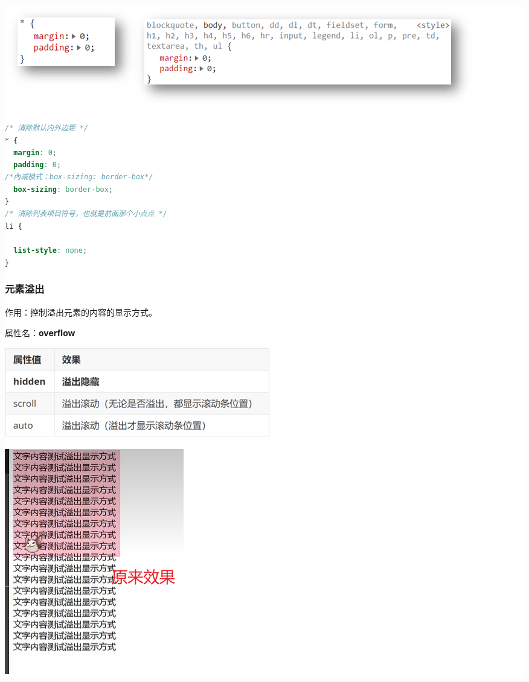 ![1680331580746](../pic/1680331580746.png)

```css
/* 清除默认内外边距 */
* {
  margin: 0;
  padding: 0;
/*內减模式：box-sizing: border-box*/
  box-sizing: border-box;
}
/* 清除列表项目符号，也就是前面那个小点点 */
li {

  list-style: none;
}
```

### 元素溢出

作用：控制溢出元素的内容的显示方式。

属性名：**overflow**

![1680331623305](../pic/1680331623305.png)

![](../pic/2023-05-11-17-37-03-image.png)

